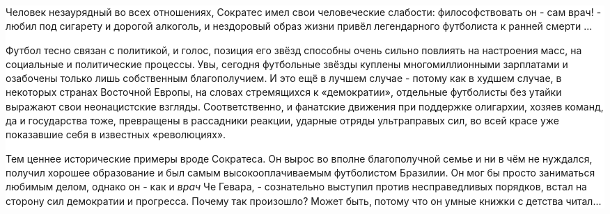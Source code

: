 Человек незаурядный во всех отношениях, Сократес имел свои человеческие слабости: философствовать он - сам врач! - любил под сигарету и дорогой алкоголь, и нездоровый образ жизни привёл легендарного футболиста к ранней смерти ...

Футбол тесно связан с политикой, и голос, позиция его звёзд способны очень сильно повлиять на настроения масс, на социальные и политические процессы. Увы, сегодня футбольные звёзды куплены многомиллионными зарплатами и озабочены только лишь собственным благополучием. И это ещё в лучшем случае - потому как в худшем случае, в некоторых странах Восточной Европы, на словах стремящихся к «демократии», отдельные футболисты без утайки выражают свои неонацистские взгляды. Соответственно, и фанатские движения при поддержке олигархии, хозяев команд, да и государства тоже, превращены в рассадники реакции, ударные отряды ультраправых сил, во всей красе уже показавшие себя в известных «революциях».

Тем ценнее исторические примеры вроде Сократеса. Он вырос во вполне благополучной семье и ни в чём не нуждался, получил хорошее образование и был самым высокооплачиваемым футболистом Бразилии. Он мог бы просто заниматься любимым делом, однако он - как и *врач* Че Гевара, - сознательно выступил против несправедливых порядков, встал на сторону сил демократии и прогресса. Почему так произошло? Может быть, потому что он умные книжки с детства читал...